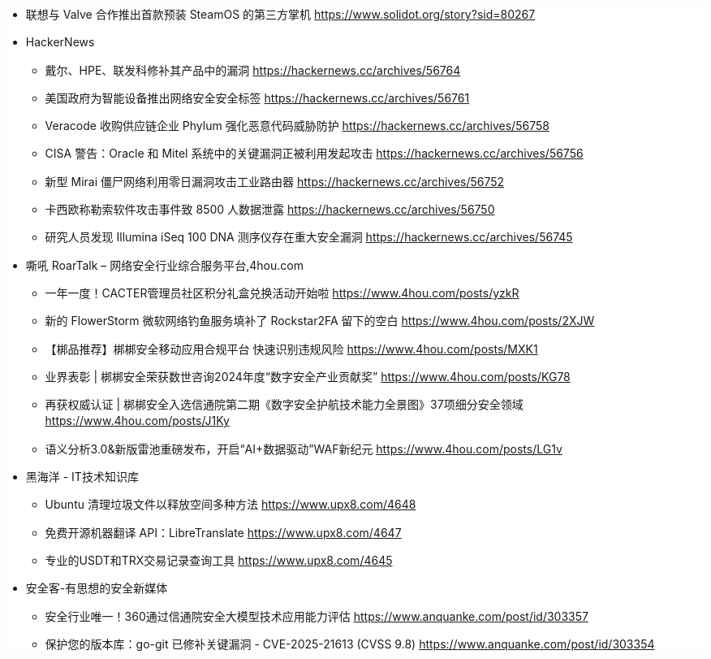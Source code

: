   - 联想与 Valve 合作推出首款预装 SteamOS 的第三方掌机
https://www.solidot.org/story?sid=80267

- HackerNews
  - 戴尔、HPE、联发科修补其产品中的漏洞
https://hackernews.cc/archives/56764

  - 美国政府为智能设备推出网络安全安全标签
https://hackernews.cc/archives/56761

  - Veracode 收购供应链企业 Phylum 强化恶意代码威胁防护
https://hackernews.cc/archives/56758

  - CISA 警告：Oracle 和 Mitel 系统中的关键漏洞正被利用发起攻击
https://hackernews.cc/archives/56756

  - 新型 Mirai 僵尸网络利用零日漏洞攻击工业路由器
https://hackernews.cc/archives/56752

  - 卡西欧称勒索软件攻击事件致 8500 人数据泄露
https://hackernews.cc/archives/56750

  - 研究人员发现 Illumina iSeq 100 DNA 测序仪存在重大安全漏洞
https://hackernews.cc/archives/56745

- 嘶吼 RoarTalk – 网络安全行业综合服务平台,4hou.com
  - 一年一度！CACTER管理员社区积分礼盒兑换活动开始啦
https://www.4hou.com/posts/yzkR

  - 新的 FlowerStorm 微软网络钓鱼服务填补了 Rockstar2FA 留下的空白
https://www.4hou.com/posts/2XJW

  - 【梆品推荐】梆梆安全移动应用合规平台 快速识别违规风险
https://www.4hou.com/posts/MXK1

  - 业界表彰 | 梆梆安全荣获数世咨询2024年度“数字安全产业贡献奖”
https://www.4hou.com/posts/KG78

  - 再获权威认证 | 梆梆安全入选信通院第二期《数字安全护航技术能力全景图》37项细分安全领域
https://www.4hou.com/posts/J1Ky

  - 语义分析3.0&amp;新版雷池重磅发布，开启“AI+数据驱动”WAF新纪元
https://www.4hou.com/posts/LG1v

- 黑海洋 - IT技术知识库
  - Ubuntu 清理垃圾文件以释放空间多种方法
https://www.upx8.com/4648

  - 免费开源机器翻译 API：LibreTranslate
https://www.upx8.com/4647

  - 专业的USDT和TRX交易记录查询工具
https://www.upx8.com/4645

- 安全客-有思想的安全新媒体
  - 安全行业唯一！360通过信通院安全大模型技术应用能力评估
https://www.anquanke.com/post/id/303357

  - 保护您的版本库：go-git 已修补关键漏洞 - CVE-2025-21613 (CVSS 9.8)
https://www.anquanke.com/post/id/303354
